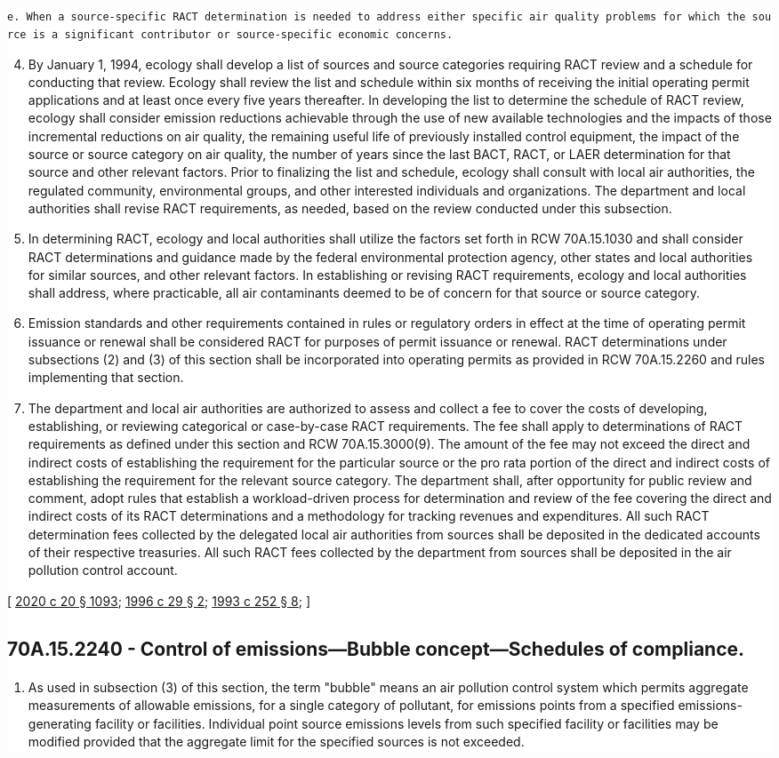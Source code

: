     e. When a source-specific RACT determination is needed to address either specific air quality problems for which the source is a significant contributor or source-specific economic concerns.

4. By January 1, 1994, ecology shall develop a list of sources and source categories requiring RACT review and a schedule for conducting that review. Ecology shall review the list and schedule within six months of receiving the initial operating permit applications and at least once every five years thereafter. In developing the list to determine the schedule of RACT review, ecology shall consider emission reductions achievable through the use of new available technologies and the impacts of those incremental reductions on air quality, the remaining useful life of previously installed control equipment, the impact of the source or source category on air quality, the number of years since the last BACT, RACT, or LAER determination for that source and other relevant factors. Prior to finalizing the list and schedule, ecology shall consult with local air authorities, the regulated community, environmental groups, and other interested individuals and organizations. The department and local authorities shall revise RACT requirements, as needed, based on the review conducted under this subsection.

5. In determining RACT, ecology and local authorities shall utilize the factors set forth in RCW 70A.15.1030 and shall consider RACT determinations and guidance made by the federal environmental protection agency, other states and local authorities for similar sources, and other relevant factors. In establishing or revising RACT requirements, ecology and local authorities shall address, where practicable, all air contaminants deemed to be of concern for that source or source category.

6. Emission standards and other requirements contained in rules or regulatory orders in effect at the time of operating permit issuance or renewal shall be considered RACT for purposes of permit issuance or renewal. RACT determinations under subsections (2) and (3) of this section shall be incorporated into operating permits as provided in RCW 70A.15.2260 and rules implementing that section.

7. The department and local air authorities are authorized to assess and collect a fee to cover the costs of developing, establishing, or reviewing categorical or case-by-case RACT requirements. The fee shall apply to determinations of RACT requirements as defined under this section and RCW 70A.15.3000(9). The amount of the fee may not exceed the direct and indirect costs of establishing the requirement for the particular source or the pro rata portion of the direct and indirect costs of establishing the requirement for the relevant source category. The department shall, after opportunity for public review and comment, adopt rules that establish a workload-driven process for determination and review of the fee covering the direct and indirect costs of its RACT determinations and a methodology for tracking revenues and expenditures. All such RACT determination fees collected by the delegated local air authorities from sources shall be deposited in the dedicated accounts of their respective treasuries. All such RACT fees collected by the department from sources shall be deposited in the air pollution control account.

\[ [2020 c 20 § 1093](http://lawfilesext.leg.wa.gov/biennium/2019-20/Pdf/Bills/Session%20Laws/House/2246-S.SL.pdf?cite=2020%20c%2020%20§%201093); [1996 c 29 § 2](http://lawfilesext.leg.wa.gov/biennium/1995-96/Pdf/Bills/Session%20Laws/Senate/6467.SL.pdf?cite=1996%20c%2029%20§%202); [1993 c 252 § 8](http://lawfilesext.leg.wa.gov/biennium/1993-94/Pdf/Bills/Session%20Laws/House/1089-S.SL.pdf?cite=1993%20c%20252%20§%208); \]

## 70A.15.2240 - Control of emissions—Bubble concept—Schedules of compliance.
1. As used in subsection (3) of this section, the term "bubble" means an air pollution control system which permits aggregate measurements of allowable emissions, for a single category of pollutant, for emissions points from a specified emissions-generating facility or facilities. Individual point source emissions levels from such specified facility or facilities may be modified provided that the aggregate limit for the specified sources is not exceeded.
